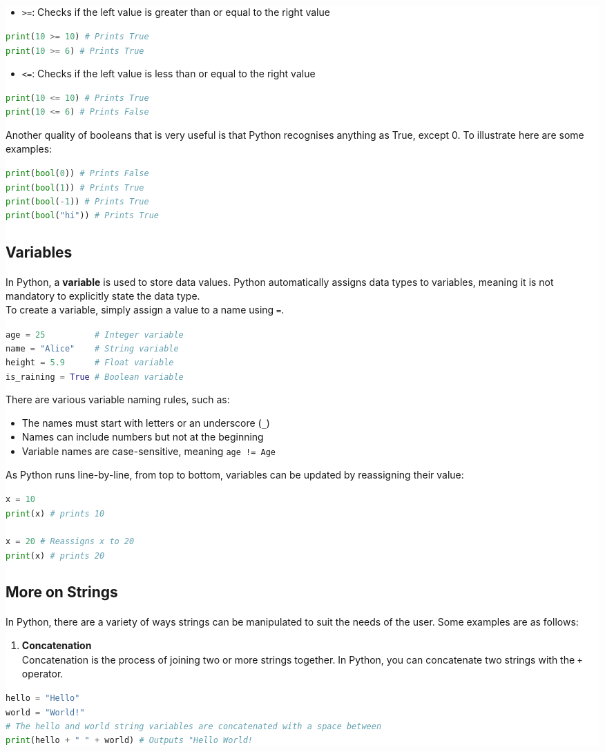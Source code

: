 - `>=`: Checks if the left value is greater than or equal to the right value
```python
print(10 >= 10) # Prints True
print(10 >= 6) # Prints True
```
- `<=`: Checks if the left value is less than or equal to the right value
```python
print(10 <= 10) # Prints True
print(10 <= 6) # Prints False
```

Another quality of booleans that is very useful is that Python recognises anything as True, except 0. To illustrate here are some examples:
```python
print(bool(0)) # Prints False
print(bool(1)) # Prints True
print(bool(-1)) # Prints True
print(bool("hi")) # Prints True
```
## Variables
In Python, a **variable** is used to store data values. Python automatically assigns data types to variables, meaning it is not mandatory to explicitly state the data type.<br>
To create a variable, simply assign a value to a name using `=`.

```python
age = 25          # Integer variable
name = "Alice"    # String variable
height = 5.9      # Float variable
is_raining = True # Boolean variable
```
There are various variable naming rules, such as:
- The names must start with letters or an underscore (`_`)
- Names can include numbers but not at the beginning
- Variable names are case-sensitive, meaning `age != Age`

As Python runs line-by-line, from top to bottom, variables can be updated by reassigning their value:
```python
x = 10
print(x) # prints 10

x = 20 # Reassigns x to 20
print(x) # prints 20
```

## More on Strings
In Python, there are a variety of ways strings can be manipulated to suit the needs of the user. Some examples are as follows:

1. **Concatenation** <br>
Concatenation is the process of joining two or more strings together. In Python, you can concatenate two strings with the `+` operator.
```python
hello = "Hello"
world = "World!"
# The hello and world string variables are concatenated with a space between
print(hello + " " + world) # Outputs "Hello World!
```
